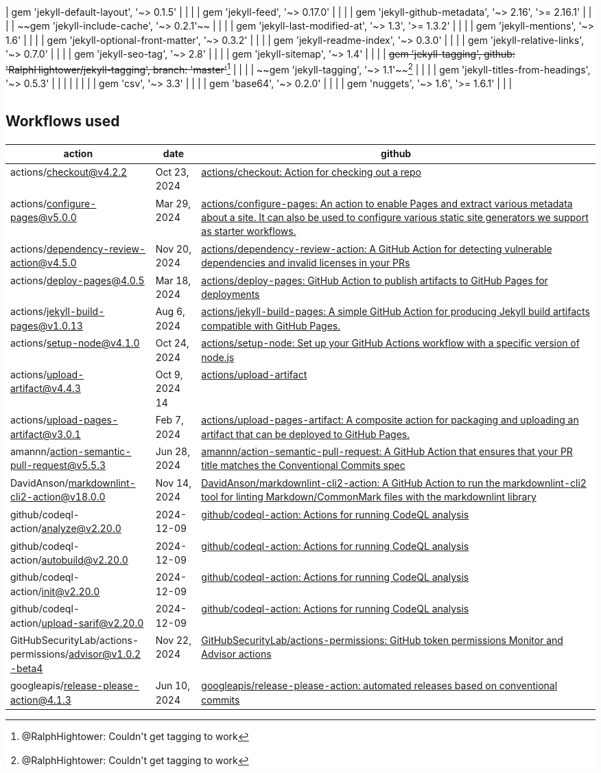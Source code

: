 | gem 'jekyll-default-layout', '~> 0.1.5' | | |
| gem 'jekyll-feed', '~> 0.17.0' | | |
| gem 'jekyll-github-metadata', '~> 2.16', '>= 2.16.1' | | |
| ~~gem 'jekyll-include-cache', '~> 0.2.1'~~ | | |
| gem 'jekyll-last-modified-at', '~> 1.3', '>= 1.3.2' | | |
| gem 'jekyll-mentions', '~> 1.6' | | |
| gem 'jekyll-optional-front-matter', '~> 0.3.2' | | |
| gem 'jekyll-readme-index', '~> 0.3.0' | | |
| gem 'jekyll-relative-links', '~> 0.7.0' | | |
| gem 'jekyll-seo-tag', '~> 2.8' | | |
| gem 'jekyll-sitemap', '~> 1.4' | | |
| ~~gem 'jekyll-tagging', github: 'RalphHightower/jekyll-tagging', branch: 'master'~~[^11] | | |
| ~~gem 'jekyll-tagging', '~> 1.1'~~[^11] | | |
| gem 'jekyll-titles-from-headings', '~> 0.5.3' | | |
|  | | |
| gem 'csv', '~> 3.3' | | |
| gem 'base64', '~> 0.2.0' | | |
| gem 'nuggets', '~> 1.6', '>= 1.6.1' | | |

[^11]: @RalphHightower: Couldn't get tagging to work 

## Workflows used

| action | date | github |
|---|---|---|
| actions/checkout@v4.2.2 | Oct 23, 2024 | [actions/checkout: Action for checking out a repo](https://github.com/actions/checkout) |
| actions/configure-pages@v5.0.0 | Mar 29, 2024 | [actions/configure-pages: An action to enable Pages and extract various metadata about a site. It can also be used to configure various static site generators we support as starter workflows.](https://github.com/actions/configure-pages) |
| actions/dependency-review-action@v4.5.0 | Nov 20, 2024 | [actions/dependency-review-action: A GitHub Action for detecting vulnerable dependencies and invalid licenses in your PRs](https://github.com/actions/dependency-review-action) |
| actions/deploy-pages@4.0.5 | Mar 18, 2024 | [actions/deploy-pages: GitHub Action to publish artifacts to GitHub Pages for deployments](https://github.com/actions/deploy-pages) |
| actions/jekyll-build-pages@v1.0.13 | Aug 6, 2024 | [actions/jekyll-build-pages: A simple GitHub Action for producing Jekyll build artifacts compatible with GitHub Pages.](https://github.com/actions/jekyll-build-pages) |
| actions/setup-node@v4.1.0 | Oct 24, 2024 | [actions/setup-node: Set up your GitHub Actions workflow with a specific version of node.js](https://github.com/actions/setup-node) |
| actions/upload-artifact@v4.4.3 | Oct 9, 2024 14 | [actions/upload-artifact](https://github.com/actions/upload-artifact) |
| actions/upload-pages-artifact@v3.0.1 | Feb 7, 2024 | [actions/upload-pages-artifact: A composite action for packaging and uploading an artifact that can be deployed to GitHub Pages.](https://github.com/actions/upload-pages-artifact) |
| amannn/action-semantic-pull-request@v5.5.3 | Jun 28, 2024 | [amannn/action-semantic-pull-request: A GitHub Action that ensures that your PR title matches the Conventional Commits spec](https://github.com/amannn/action-semantic-pull-request) |
| DavidAnson/markdownlint-cli2-action@v18.0.0 | Nov 14, 2024 |[DavidAnson/markdownlint-cli2-action: A GitHub Action to run the markdownlint-cli2 tool for linting Markdown/CommonMark files with the markdownlint library](https://github.com/DavidAnson/markdownlint-cli2-action) |
| github/codeql-action/analyze@v2.20.0 | 2024-12-09 | [github/codeql-action: Actions for running CodeQL analysis](https://github.com/github/codeql-action) |
| github/codeql-action/autobuild@v2.20.0 | 2024-12-09 | [github/codeql-action: Actions for running CodeQL analysis](https://github.com/github/codeql-action) |
| github/codeql-action/init@v2.20.0 | 2024-12-09 | [github/codeql-action: Actions for running CodeQL analysis](https://github.com/github/codeql-action) |
| github/codeql-action/upload-sarif@v2.20.0 | 2024-12-09 | [github/codeql-action: Actions for running CodeQL analysis](https://github.com/github/codeql-action) |
| GitHubSecurityLab/actions-permissions/advisor@v1.0.2-beta4 | Nov 22, 2024 | [GitHubSecurityLab/actions-permissions: GitHub token permissions Monitor and Advisor actions](https://github.com/GitHubSecurityLab/actions-permissions) |
| googleapis/release-please-action@4.1.3 | Jun 10, 2024 | [googleapis/release-please-action: automated releases based on conventional commits](https://github.com/googleapis/release-please-action)

[^11]: @RalphHightower: I only work with Android, Windows, Linux, Unix, and Solaris. Apple folks,figure out what best works for y'all